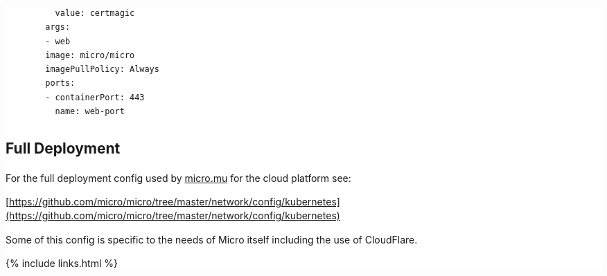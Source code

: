 ```
          value: certmagic
        args:
        - web
        image: micro/micro
        imagePullPolicy: Always
        ports:
        - containerPort: 443
          name: web-port
```

## Full Deployment

For the full deployment config used by [micro.mu](https://micro.mu) for the cloud platform see:

[https://github.com/micro/micro/tree/master/network/config/kubernetes](https://github.com/micro/micro/tree/master/network/config/kubernetes)

Some of this config is specific to the needs of Micro itself including the use of CloudFlare.

{% include links.html %}
